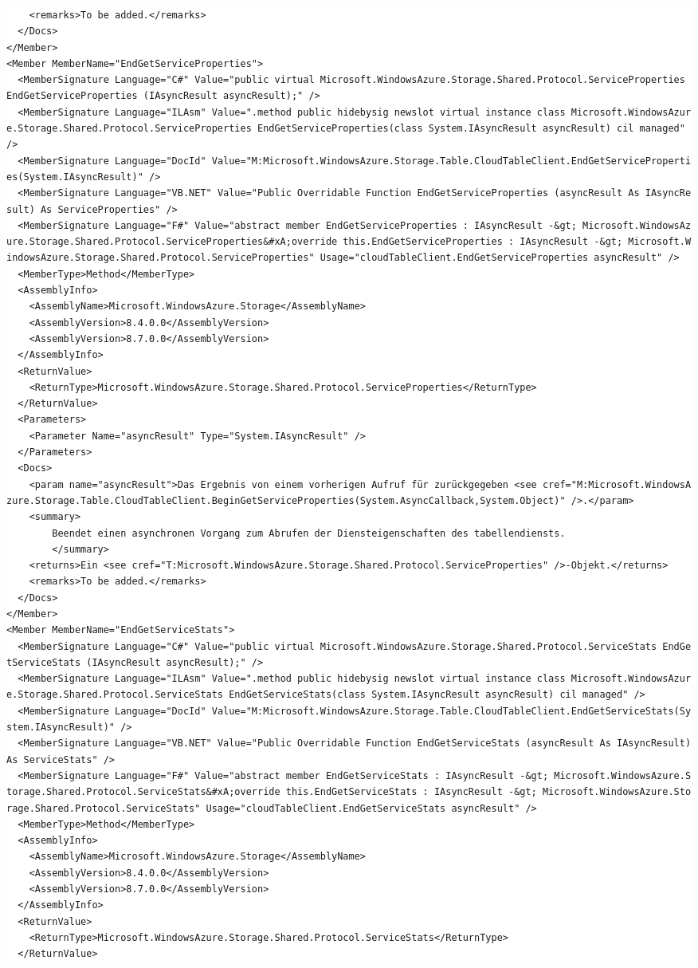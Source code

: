         <remarks>To be added.</remarks>
      </Docs>
    </Member>
    <Member MemberName="EndGetServiceProperties">
      <MemberSignature Language="C#" Value="public virtual Microsoft.WindowsAzure.Storage.Shared.Protocol.ServiceProperties EndGetServiceProperties (IAsyncResult asyncResult);" />
      <MemberSignature Language="ILAsm" Value=".method public hidebysig newslot virtual instance class Microsoft.WindowsAzure.Storage.Shared.Protocol.ServiceProperties EndGetServiceProperties(class System.IAsyncResult asyncResult) cil managed" />
      <MemberSignature Language="DocId" Value="M:Microsoft.WindowsAzure.Storage.Table.CloudTableClient.EndGetServiceProperties(System.IAsyncResult)" />
      <MemberSignature Language="VB.NET" Value="Public Overridable Function EndGetServiceProperties (asyncResult As IAsyncResult) As ServiceProperties" />
      <MemberSignature Language="F#" Value="abstract member EndGetServiceProperties : IAsyncResult -&gt; Microsoft.WindowsAzure.Storage.Shared.Protocol.ServiceProperties&#xA;override this.EndGetServiceProperties : IAsyncResult -&gt; Microsoft.WindowsAzure.Storage.Shared.Protocol.ServiceProperties" Usage="cloudTableClient.EndGetServiceProperties asyncResult" />
      <MemberType>Method</MemberType>
      <AssemblyInfo>
        <AssemblyName>Microsoft.WindowsAzure.Storage</AssemblyName>
        <AssemblyVersion>8.4.0.0</AssemblyVersion>
        <AssemblyVersion>8.7.0.0</AssemblyVersion>
      </AssemblyInfo>
      <ReturnValue>
        <ReturnType>Microsoft.WindowsAzure.Storage.Shared.Protocol.ServiceProperties</ReturnType>
      </ReturnValue>
      <Parameters>
        <Parameter Name="asyncResult" Type="System.IAsyncResult" />
      </Parameters>
      <Docs>
        <param name="asyncResult">Das Ergebnis von einem vorherigen Aufruf für zurückgegeben <see cref="M:Microsoft.WindowsAzure.Storage.Table.CloudTableClient.BeginGetServiceProperties(System.AsyncCallback,System.Object)" />.</param>
        <summary>
            Beendet einen asynchronen Vorgang zum Abrufen der Diensteigenschaften des tabellendiensts.
            </summary>
        <returns>Ein <see cref="T:Microsoft.WindowsAzure.Storage.Shared.Protocol.ServiceProperties" />-Objekt.</returns>
        <remarks>To be added.</remarks>
      </Docs>
    </Member>
    <Member MemberName="EndGetServiceStats">
      <MemberSignature Language="C#" Value="public virtual Microsoft.WindowsAzure.Storage.Shared.Protocol.ServiceStats EndGetServiceStats (IAsyncResult asyncResult);" />
      <MemberSignature Language="ILAsm" Value=".method public hidebysig newslot virtual instance class Microsoft.WindowsAzure.Storage.Shared.Protocol.ServiceStats EndGetServiceStats(class System.IAsyncResult asyncResult) cil managed" />
      <MemberSignature Language="DocId" Value="M:Microsoft.WindowsAzure.Storage.Table.CloudTableClient.EndGetServiceStats(System.IAsyncResult)" />
      <MemberSignature Language="VB.NET" Value="Public Overridable Function EndGetServiceStats (asyncResult As IAsyncResult) As ServiceStats" />
      <MemberSignature Language="F#" Value="abstract member EndGetServiceStats : IAsyncResult -&gt; Microsoft.WindowsAzure.Storage.Shared.Protocol.ServiceStats&#xA;override this.EndGetServiceStats : IAsyncResult -&gt; Microsoft.WindowsAzure.Storage.Shared.Protocol.ServiceStats" Usage="cloudTableClient.EndGetServiceStats asyncResult" />
      <MemberType>Method</MemberType>
      <AssemblyInfo>
        <AssemblyName>Microsoft.WindowsAzure.Storage</AssemblyName>
        <AssemblyVersion>8.4.0.0</AssemblyVersion>
        <AssemblyVersion>8.7.0.0</AssemblyVersion>
      </AssemblyInfo>
      <ReturnValue>
        <ReturnType>Microsoft.WindowsAzure.Storage.Shared.Protocol.ServiceStats</ReturnType>
      </ReturnValue>
